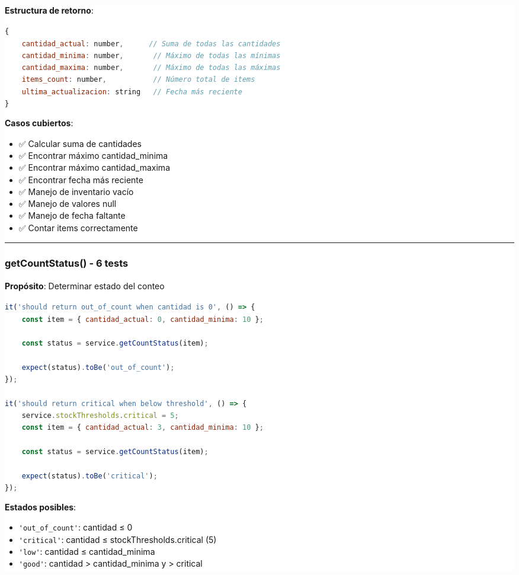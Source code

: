 ```javascript
```

**Estructura de retorno**:
```javascript
{
    cantidad_actual: number,      // Suma de todas las cantidades
    cantidad_minima: number,       // Máximo de todas las mínimas
    cantidad_maxima: number,       // Máximo de todas las máximas
    items_count: number,           // Número total de items
    ultima_actualizacion: string   // Fecha más reciente
}
```

**Casos cubiertos**:
- ✅ Calcular suma de cantidades
- ✅ Encontrar máximo cantidad_minima
- ✅ Encontrar máximo cantidad_maxima
- ✅ Encontrar fecha más reciente
- ✅ Manejo de inventario vacío
- ✅ Manejo de valores null
- ✅ Manejo de fecha faltante
- ✅ Contar items correctamente

---

### getCountStatus() - 6 tests

**Propósito**: Determinar estado del conteo

```javascript
it('should return out_of_count when cantidad is 0', () => {
    const item = { cantidad_actual: 0, cantidad_minima: 10 };
    
    const status = service.getCountStatus(item);
    
    expect(status).toBe('out_of_count');
});

it('should return critical when below threshold', () => {
    service.stockThresholds.critical = 5;
    const item = { cantidad_actual: 3, cantidad_minima: 10 };
    
    const status = service.getCountStatus(item);
    
    expect(status).toBe('critical');
});
```

**Estados posibles**:
- `'out_of_count'`: cantidad ≤ 0
- `'critical'`: cantidad ≤ stockThresholds.critical (5)
- `'low'`: cantidad ≤ cantidad_minima
- `'good'`: cantidad > cantidad_minima y > critical
